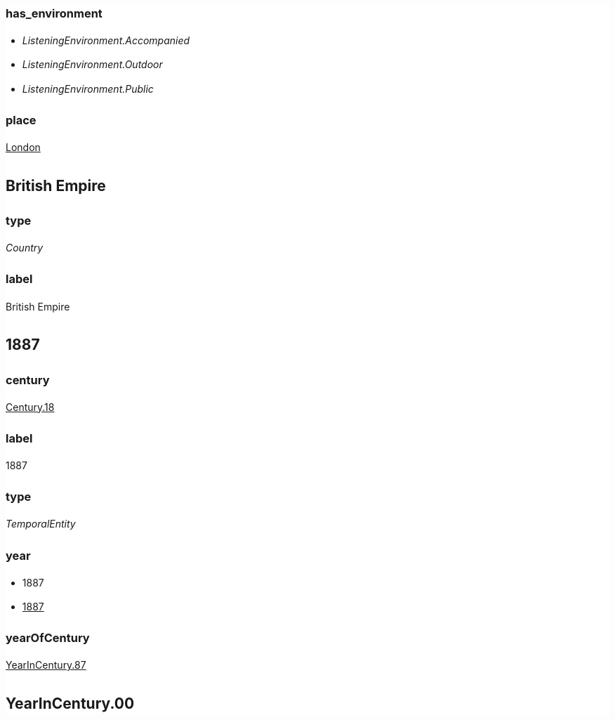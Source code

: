 ### has_environment

 - *ListeningEnvironment.Accompanied*

 - *ListeningEnvironment.Outdoor*

 - *ListeningEnvironment.Public*

### place


[London](#London)

## British Empire

### type


*Country*

### label


British Empire

## 1887

### century


[Century.18](#Century.18)

### label


1887

### type


*TemporalEntity*

### year

 - 1887

 - [1887](#1887)

### yearOfCentury


[YearInCentury.87](#YearInCentury.87)

## YearInCentury.00
